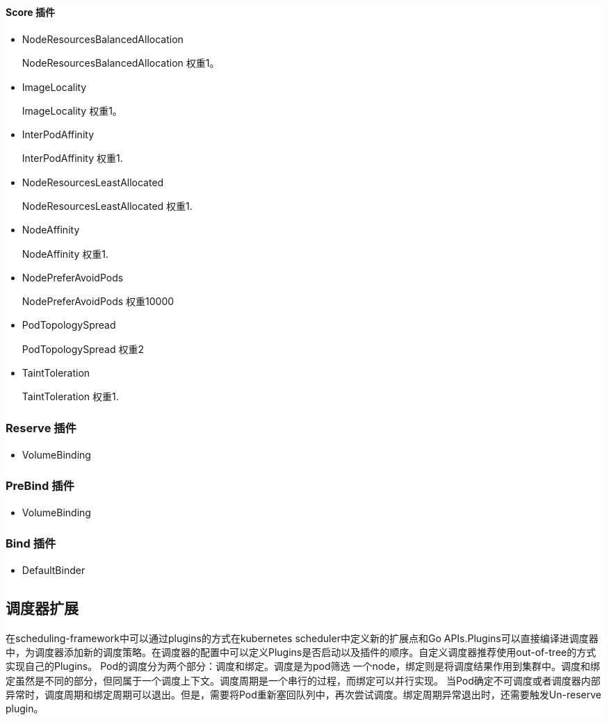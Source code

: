 
#### Score 插件

* NodeResourcesBalancedAllocation

    NodeResourcesBalancedAllocation 权重1。

* ImageLocality

    ImageLocality 权重1。

* InterPodAffinity

    InterPodAffinity 权重1. 

* NodeResourcesLeastAllocated

    NodeResourcesLeastAllocated 权重1.

* NodeAffinity

    NodeAffinity 权重1.

* NodePreferAvoidPods

    NodePreferAvoidPods 权重10000

*  PodTopologySpread

    PodTopologySpread 权重2

* TaintToleration
  
    TaintToleration 权重1.           


### Reserve 插件

* VolumeBinding

### PreBind 插件

* VolumeBinding

### Bind 插件

* DefaultBinder

## 调度器扩展

在scheduling-framework中可以通过plugins的方式在kubernetes scheduler中定义新的扩展点和Go APIs.Plugins可以直接编译进调度器中，为调度器添加新的调度策略。在调度器的配置中可以定义Plugins是否启动以及插件的顺序。自定义调度器推荐使用out-of-tree的方式实现自己的Plugins。
    Pod的调度分为两个部分：调度和绑定。调度是为pod筛选 一个node，绑定则是将调度结果作用到集群中。调度和绑定虽然是不同的部分，但同属于一个调度上下文。调度周期是一个串行的过程，而绑定可以并行实现。
    当Pod确定不可调度或者调度器内部异常时，调度周期和绑定周期可以退出。但是，需要将Pod重新塞回队列中，再次尝试调度。绑定周期异常退出时，还需要触发Un-reserve plugin。
    
